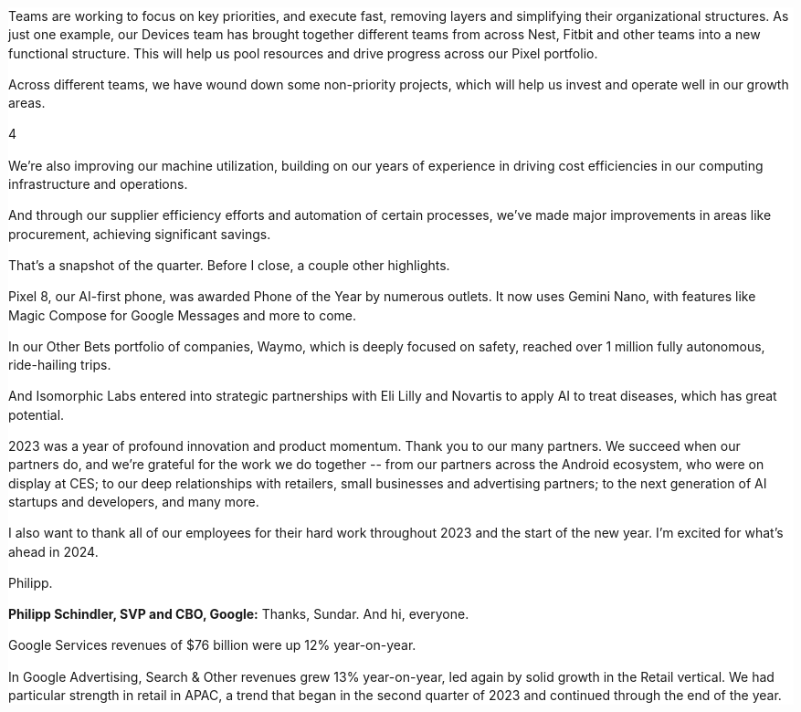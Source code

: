 
‭Teams are working to focus on key priorities, and execute fast, removing layers and simplifying‬
‭their organizational structures. As just one example, our Devices team has brought together‬
‭different teams from across Nest, Fitbit and other teams into a new functional structure. This will‬
‭help us pool resources and drive progress across our Pixel portfolio.‬


‭Across different teams, we have wound down some non-priority projects, which will help us‬
‭invest and operate well in our growth areas.‬


‭4‬


‭We’re also improving our machine utilization, building on our years of experience in driving cost‬
‭efficiencies in our computing infrastructure and operations.‬


‭And through our supplier efficiency efforts and automation of certain processes, we’ve made‬
‭major improvements in areas like procurement, achieving significant savings.‬


‭That’s a snapshot of the quarter. Before I close, a couple other highlights.‬


‭Pixel 8, our AI-first phone, was awarded Phone of the Year by numerous outlets. It now uses‬
‭Gemini Nano, with features like Magic Compose for Google Messages and more to come.‬


‭In our Other Bets portfolio of companies, Waymo, which is deeply focused on safety, reached‬
‭over 1 million fully autonomous, ride-hailing trips.‬


‭And Isomorphic Labs entered into strategic partnerships with Eli Lilly and Novartis to apply AI to‬
‭treat diseases, which has great potential.‬


‭2023 was a year of profound innovation and product momentum. Thank you to our many‬
‭partners. We succeed when our partners do, and we’re grateful for the work we do together --‬
‭from our partners across the Android ecosystem, who were on display at CES; to our deep‬
‭relationships with retailers, small businesses and advertising partners; to the next generation of‬
‭AI startups and developers, and many more.‬


‭I also want to thank all of our employees for their hard work throughout 2023 and the start of the‬
‭new year. I’m excited for what’s ahead in 2024.‬


‭Philipp.‬


**‭Philipp Schindler, SVP and CBO, Google:‬** ‭Thanks, Sundar.‬ ‭And hi, everyone.‬


‭Google Services revenues of $76 billion were up 12% year-on-year.‬


‭In Google Advertising, Search & Other revenues grew 13% year-on-year, led again by solid‬
‭growth in the Retail vertical. We had particular strength in retail in APAC, a trend that began in‬
‭the second quarter of 2023 and continued through the end of the year.‬
